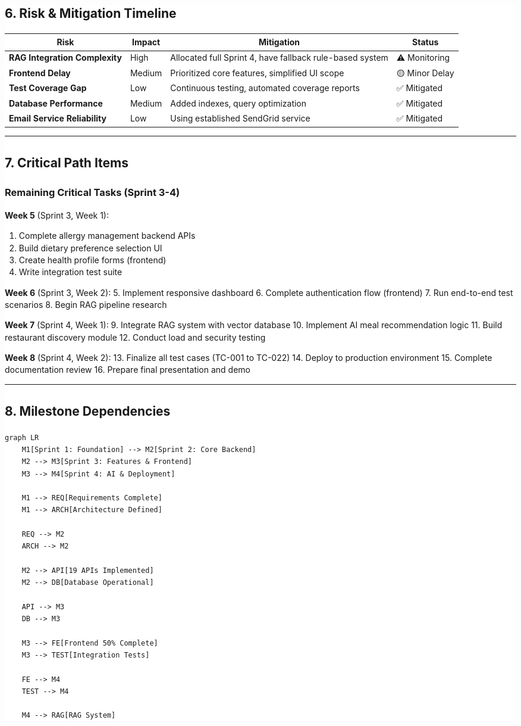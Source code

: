 
## 6. Risk & Mitigation Timeline

| Risk                           | Impact | Mitigation                                               | Status         |
| ------------------------------ | ------ | -------------------------------------------------------- | -------------- |
| **RAG Integration Complexity** | High   | Allocated full Sprint 4, have fallback rule-based system | ⚠️ Monitoring  |
| **Frontend Delay**             | Medium | Prioritized core features, simplified UI scope           | 🟡 Minor Delay |
| **Test Coverage Gap**          | Low    | Continuous testing, automated coverage reports           | ✅ Mitigated   |
| **Database Performance**       | Medium | Added indexes, query optimization                        | ✅ Mitigated   |
| **Email Service Reliability**  | Low    | Using established SendGrid service                       | ✅ Mitigated   |

---

## 7. Critical Path Items

### Remaining Critical Tasks (Sprint 3-4)

**Week 5** (Sprint 3, Week 1):

1. Complete allergy management backend APIs
2. Build dietary preference selection UI
3. Create health profile forms (frontend)
4. Write integration test suite

**Week 6** (Sprint 3, Week 2): 5. Implement responsive dashboard 6. Complete authentication flow (frontend) 7. Run end-to-end test scenarios 8. Begin RAG pipeline research

**Week 7** (Sprint 4, Week 1): 9. Integrate RAG system with vector database 10. Implement AI meal recommendation logic 11. Build restaurant discovery module 12. Conduct load and security testing

**Week 8** (Sprint 4, Week 2): 13. Finalize all test cases (TC-001 to TC-022) 14. Deploy to production environment 15. Complete documentation review 16. Prepare final presentation and demo

---

## 8. Milestone Dependencies

```mermaid
graph LR
    M1[Sprint 1: Foundation] --> M2[Sprint 2: Core Backend]
    M2 --> M3[Sprint 3: Features & Frontend]
    M3 --> M4[Sprint 4: AI & Deployment]

    M1 --> REQ[Requirements Complete]
    M1 --> ARCH[Architecture Defined]

    REQ --> M2
    ARCH --> M2

    M2 --> API[19 APIs Implemented]
    M2 --> DB[Database Operational]

    API --> M3
    DB --> M3

    M3 --> FE[Frontend 50% Complete]
    M3 --> TEST[Integration Tests]

    FE --> M4
    TEST --> M4

    M4 --> RAG[RAG System]
```